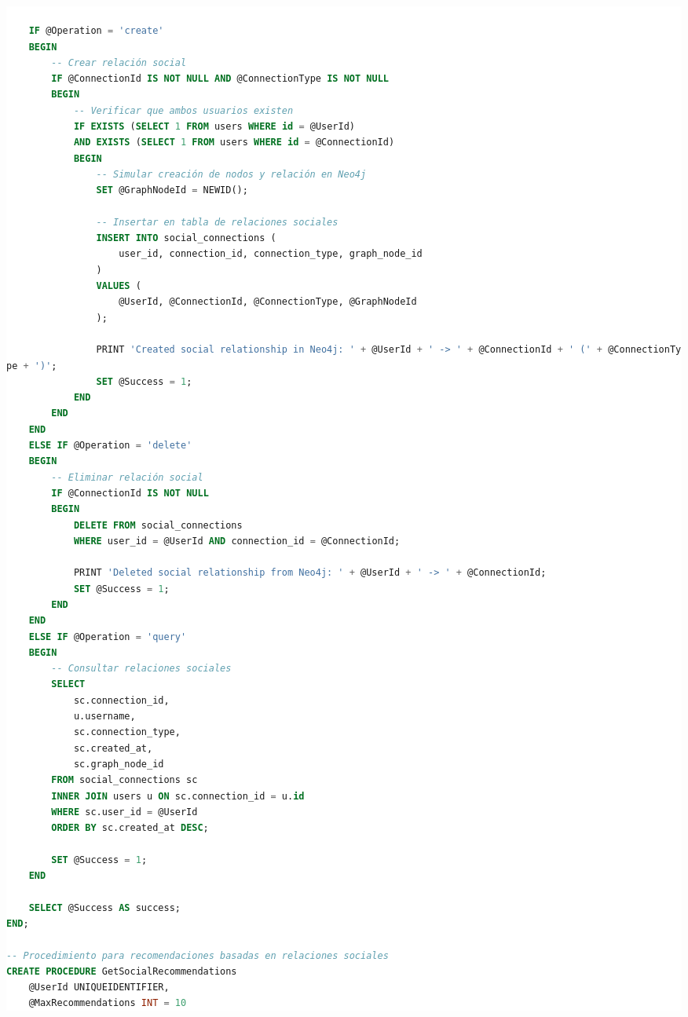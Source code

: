 ```sql
    
    IF @Operation = 'create'
    BEGIN
        -- Crear relación social
        IF @ConnectionId IS NOT NULL AND @ConnectionType IS NOT NULL
        BEGIN
            -- Verificar que ambos usuarios existen
            IF EXISTS (SELECT 1 FROM users WHERE id = @UserId) 
            AND EXISTS (SELECT 1 FROM users WHERE id = @ConnectionId)
            BEGIN
                -- Simular creación de nodos y relación en Neo4j
                SET @GraphNodeId = NEWID();
                
                -- Insertar en tabla de relaciones sociales
                INSERT INTO social_connections (
                    user_id, connection_id, connection_type, graph_node_id
                )
                VALUES (
                    @UserId, @ConnectionId, @ConnectionType, @GraphNodeId
                );
                
                PRINT 'Created social relationship in Neo4j: ' + @UserId + ' -> ' + @ConnectionId + ' (' + @ConnectionType + ')';
                SET @Success = 1;
            END
        END
    END
    ELSE IF @Operation = 'delete'
    BEGIN
        -- Eliminar relación social
        IF @ConnectionId IS NOT NULL
        BEGIN
            DELETE FROM social_connections 
            WHERE user_id = @UserId AND connection_id = @ConnectionId;
            
            PRINT 'Deleted social relationship from Neo4j: ' + @UserId + ' -> ' + @ConnectionId;
            SET @Success = 1;
        END
    END
    ELSE IF @Operation = 'query'
    BEGIN
        -- Consultar relaciones sociales
        SELECT 
            sc.connection_id,
            u.username,
            sc.connection_type,
            sc.created_at,
            sc.graph_node_id
        FROM social_connections sc
        INNER JOIN users u ON sc.connection_id = u.id
        WHERE sc.user_id = @UserId
        ORDER BY sc.created_at DESC;
        
        SET @Success = 1;
    END
    
    SELECT @Success AS success;
END;

-- Procedimiento para recomendaciones basadas en relaciones sociales
CREATE PROCEDURE GetSocialRecommendations
    @UserId UNIQUEIDENTIFIER,
    @MaxRecommendations INT = 10
```